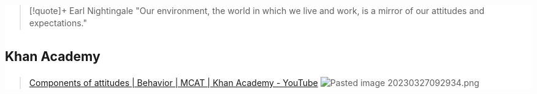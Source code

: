 
> [!quote]+ Earl Nightingale
> "Our environment, the world in which we live and work, is a mirror of our attitudes and expectations."

## Khan Academy 
> [Components of attitudes | Behavior | MCAT | Khan Academy - YouTube](https://www.youtube.com/watch?v=cDq1_R-J51w)
![Pasted image 20230327092934.png](/img/user/EXTRAS/Images/Pasted%20image%2020230327092934.png)

